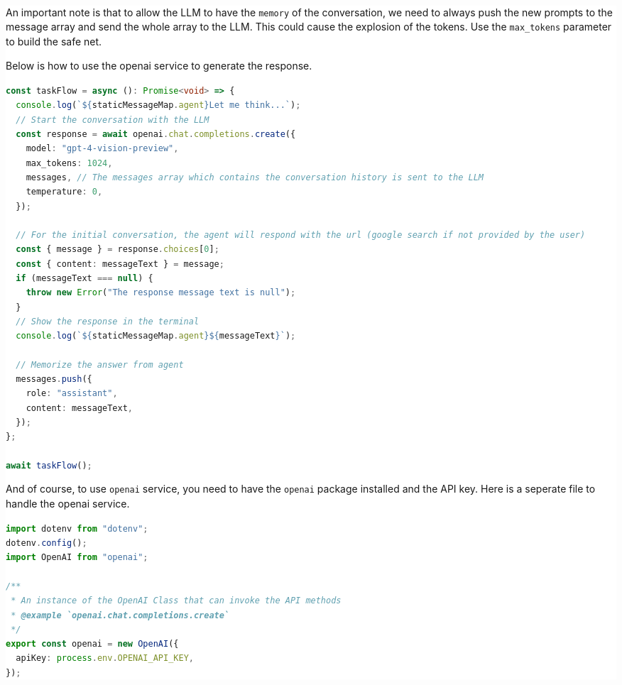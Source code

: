 An important note is that to allow the LLM to have the `memory` of the conversation, we need to always push the new prompts to the message array and send the whole array to the LLM. This could cause the explosion of the tokens. Use the `max_tokens` parameter to build the safe net.

Below is how to use the openai service to generate the response.

```typescript
const taskFlow = async (): Promise<void> => {
  console.log(`${staticMessageMap.agent}Let me think...`);
  // Start the conversation with the LLM
  const response = await openai.chat.completions.create({
    model: "gpt-4-vision-preview",
    max_tokens: 1024,
    messages, // The messages array which contains the conversation history is sent to the LLM
    temperature: 0,
  });

  // For the initial conversation, the agent will respond with the url (google search if not provided by the user)
  const { message } = response.choices[0];
  const { content: messageText } = message;
  if (messageText === null) {
    throw new Error("The response message text is null");
  }
  // Show the response in the terminal
  console.log(`${staticMessageMap.agent}${messageText}`);

  // Memorize the answer from agent
  messages.push({
    role: "assistant",
    content: messageText,
  });
};

await taskFlow();
```

And of course, to use `openai` service, you need to have the `openai` package installed and the API key. Here is a seperate file to handle the openai service.

```typescript
import dotenv from "dotenv";
dotenv.config();
import OpenAI from "openai";

/**
 * An instance of the OpenAI Class that can invoke the API methods
 * @example `openai.chat.completions.create`
 */
export const openai = new OpenAI({
  apiKey: process.env.OPENAI_API_KEY,
});
```
